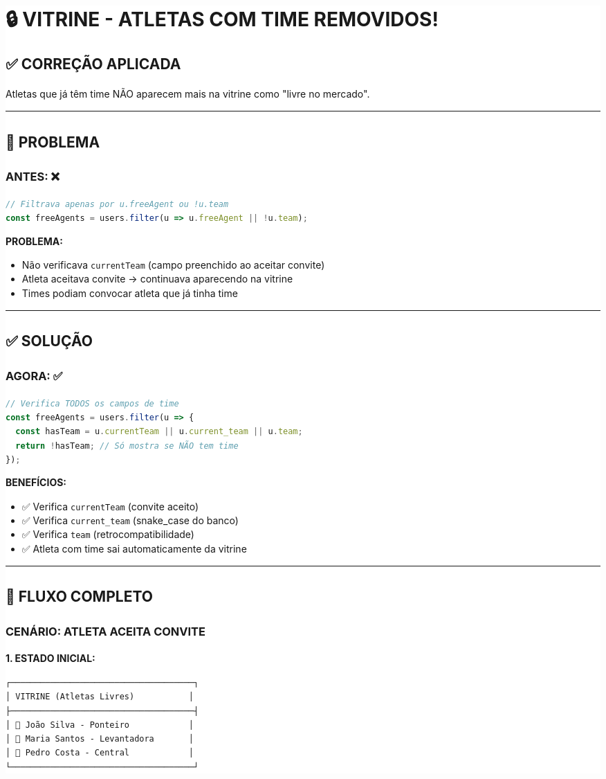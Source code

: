# 🔒 VITRINE - ATLETAS COM TIME REMOVIDOS!

## ✅ CORREÇÃO APLICADA

Atletas que já têm time NÃO aparecem mais na vitrine como "livre no mercado".

---

## 🐛 PROBLEMA

### **ANTES:** ❌
```javascript
// Filtrava apenas por u.freeAgent ou !u.team
const freeAgents = users.filter(u => u.freeAgent || !u.team);
```

**PROBLEMA:**
- Não verificava `currentTeam` (campo preenchido ao aceitar convite)
- Atleta aceitava convite → continuava aparecendo na vitrine
- Times podiam convocar atleta que já tinha time

---

## ✅ SOLUÇÃO

### **AGORA:** ✅
```javascript
// Verifica TODOS os campos de time
const freeAgents = users.filter(u => {
  const hasTeam = u.currentTeam || u.current_team || u.team;
  return !hasTeam; // Só mostra se NÃO tem time
});
```

**BENEFÍCIOS:**
- ✅ Verifica `currentTeam` (convite aceito)
- ✅ Verifica `current_team` (snake_case do banco)
- ✅ Verifica `team` (retrocompatibilidade)
- ✅ Atleta com time sai automaticamente da vitrine

---

## 🔄 FLUXO COMPLETO

### **CENÁRIO: ATLETA ACEITA CONVITE**

**1. ESTADO INICIAL:**
```
┌─────────────────────────────────────┐
│ VITRINE (Atletas Livres)           │
├─────────────────────────────────────┤
│ 👤 João Silva - Ponteiro            │
│ 👤 Maria Santos - Levantadora       │
│ 👤 Pedro Costa - Central            │
└─────────────────────────────────────┘
```
